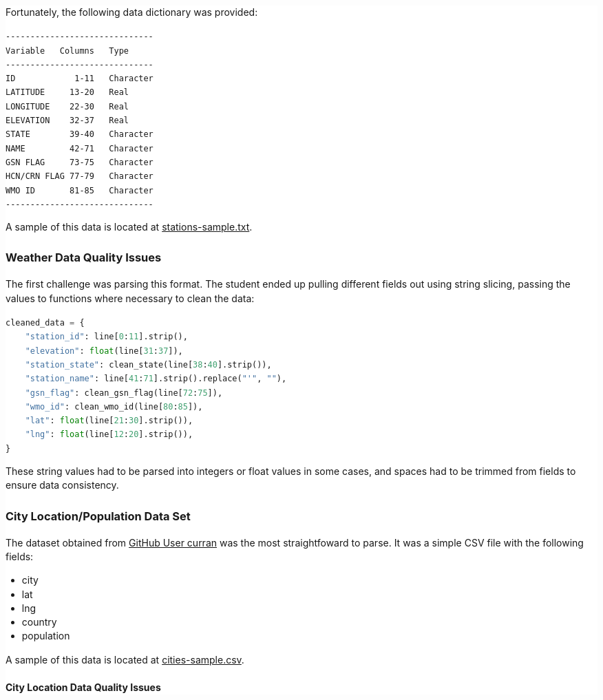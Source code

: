 Fortunately, the following data dictionary was provided:

    ------------------------------
    Variable   Columns   Type
    ------------------------------
    ID            1-11   Character
    LATITUDE     13-20   Real
    LONGITUDE    22-30   Real
    ELEVATION    32-37   Real
    STATE        39-40   Character
    NAME         42-71   Character
    GSN FLAG     73-75   Character
    HCN/CRN FLAG 77-79   Character
    WMO ID       81-85   Character
    ------------------------------

A sample of this data is located at [stations-sample.txt](sample_data/stations-sample.txt).

### Weather Data Quality Issues

The first challenge was parsing this format. The student ended up pulling different fields out using string slicing, passing the values to functions where necessary to clean the data:

```python
cleaned_data = {
    "station_id": line[0:11].strip(),
    "elevation": float(line[31:37]),
    "station_state": clean_state(line[38:40].strip()),
    "station_name": line[41:71].strip().replace("'", ""),
    "gsn_flag": clean_gsn_flag(line[72:75]),
    "wmo_id": clean_wmo_id(line[80:85]),
    "lat": float(line[21:30].strip()),
    "lng": float(line[12:20].strip()),
}
```

These string values had to be parsed into integers or float values in some cases, and spaces had to be trimmed from fields to ensure data consistency.

### City Location/Population Data Set

The dataset obtained from [GitHub User curran](https://gist.github.com/curran/13d30e855d48cdd6f22acdf0afe27286/) was the most straightfoward to parse. It was a simple CSV file with the following fields:

- city
- lat
- lng
- country
- population

A sample of this data is located at [cities-sample.csv](sample_data/cities-sample.csv).

#### City Location Data Quality Issues
